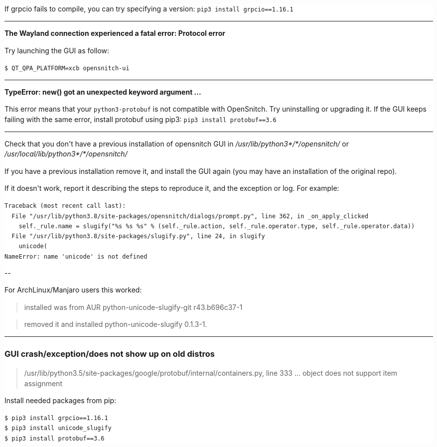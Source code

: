 If grpcio fails to compile, you can try specifying a version: `pip3 install grpcio==1.16.1`

***

**The Wayland connection experienced a fatal error: Protocol error**

Try launching the GUI as follow:
```bash
$ QT_QPA_PLATFORM=xcb opensnitch-ui
```

***

**TypeError: __new__() got an unexpected keyword argument ...**

This error means that your `python3-protobuf` is not compatible with OpenSnitch. Try uninstalling or upgrading it. If the GUI keeps failing with the same error, install protobuf using pip3: `pip3 install protobuf==3.6`

***

Check that you don't have a previous installation of opensnitch GUI in _/usr/lib/python3*/*/opensnitch/_ or _/usr/local/lib/python3*/*/opensnitch/_

If you have a previous installation remove it, and install the GUI again (you may have an installation of the original repo). 

If it doesn't work, report it describing the steps to reproduce it, and the exception or log. For example:
```
Traceback (most recent call last):
  File "/usr/lib/python3.8/site-packages/opensnitch/dialogs/prompt.py", line 362, in _on_apply_clicked
    self._rule.name = slugify("%s %s %s" % (self._rule.action, self._rule.operator.type, self._rule.operator.data))
  File "/usr/lib/python3.8/site-packages/slugify.py", line 24, in slugify
    unicode(
NameError: name 'unicode' is not defined
```

--

For ArchLinux/Manjaro users this worked:
> installed was from AUR python-unicode-slugify-git r43.b696c37-1

> removed it and installed python-unicode-slugify 0.1.3-1.


***

### GUI crash/exception/does not show up on old distros

> /usr/lib/python3.5/site-packages/google/protobuf/internal/containers.py, line 333
> ... object does not support item assignment

Install needed packages from pip:
```
$ pip3 install grpcio==1.16.1
$ pip3 install unicode_slugify
$ pip3 install protobuf==3.6
```

